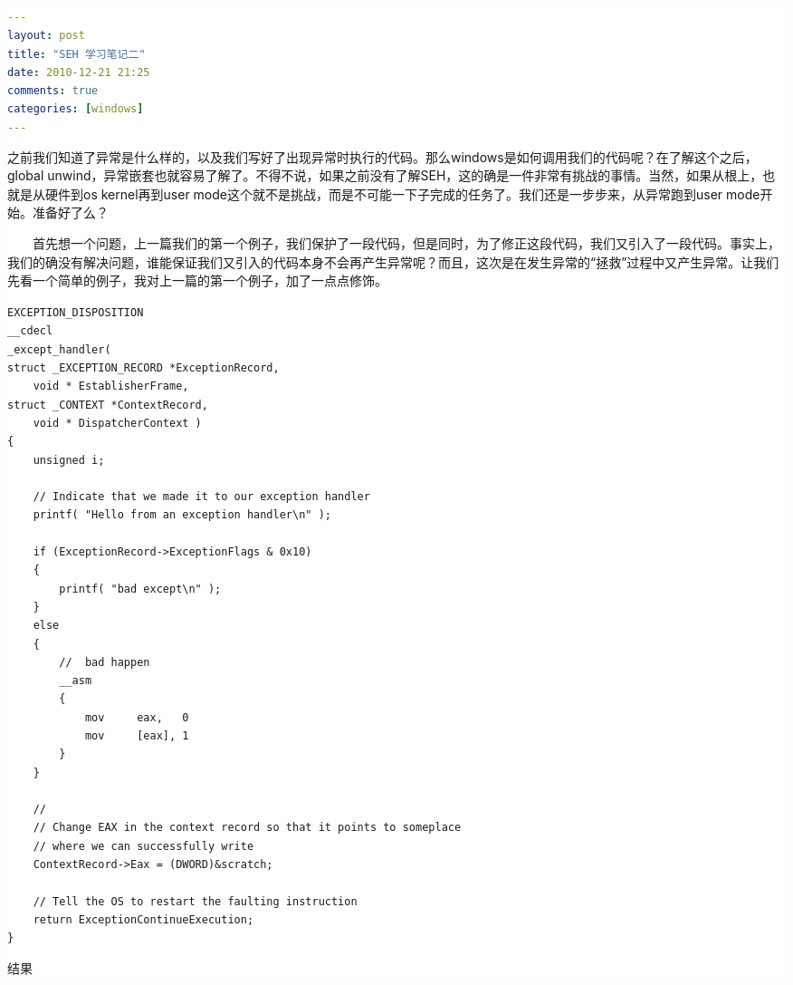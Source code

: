 ```yaml
---
layout: post
title: "SEH 学习笔记二"
date: 2010-12-21 21:25
comments: true
categories: [windows]
---
```


之前我们知道了异常是什么样的，以及我们写好了出现异常时执行的代码。那么windows是如何调用我们的代码呢？在了解这个之后，global unwind，异常嵌套也就容易了解了。不得不说，如果之前没有了解SEH，这的确是一件非常有挑战的事情。当然，如果从根上，也就是从硬件到os kernel再到user mode这个就不是挑战，而是不可能一下子完成的任务了。我们还是一步步来，从异常跑到user mode开始。准备好了么？

　　首先想一个问题，上一篇我们的第一个例子，我们保护了一段代码，但是同时，为了修正这段代码，我们又引入了一段代码。事实上，我们的确没有解决问题，谁能保证我们又引入的代码本身不会再产生异常呢？而且，这次是在发生异常的“拯救”过程中又产生异常。让我们先看一个简单的例子，我对上一篇的第一个例子，加了一点点修饰。

	EXCEPTION_DISPOSITION
    __cdecl
    _except_handler(
    struct _EXCEPTION_RECORD *ExceptionRecord,
        void * EstablisherFrame,
    struct _CONTEXT *ContextRecord,
        void * DispatcherContext )
    {
        unsigned i;
     
        // Indicate that we made it to our exception handler
        printf( "Hello from an exception handler\n" );
     
        if (ExceptionRecord->ExceptionFlags & 0x10)
        {
            printf( "bad except\n" );
        }
        else
        {
            //  bad happen
            __asm
            {
                mov     eax,   0
                mov     [eax], 1
            }
        }
         
        //
        // Change EAX in the context record so that it points to someplace
        // where we can successfully write
        ContextRecord->Eax = (DWORD)&scratch;
     
        // Tell the OS to restart the faulting instruction
        return ExceptionContinueExecution;
    }

结果
